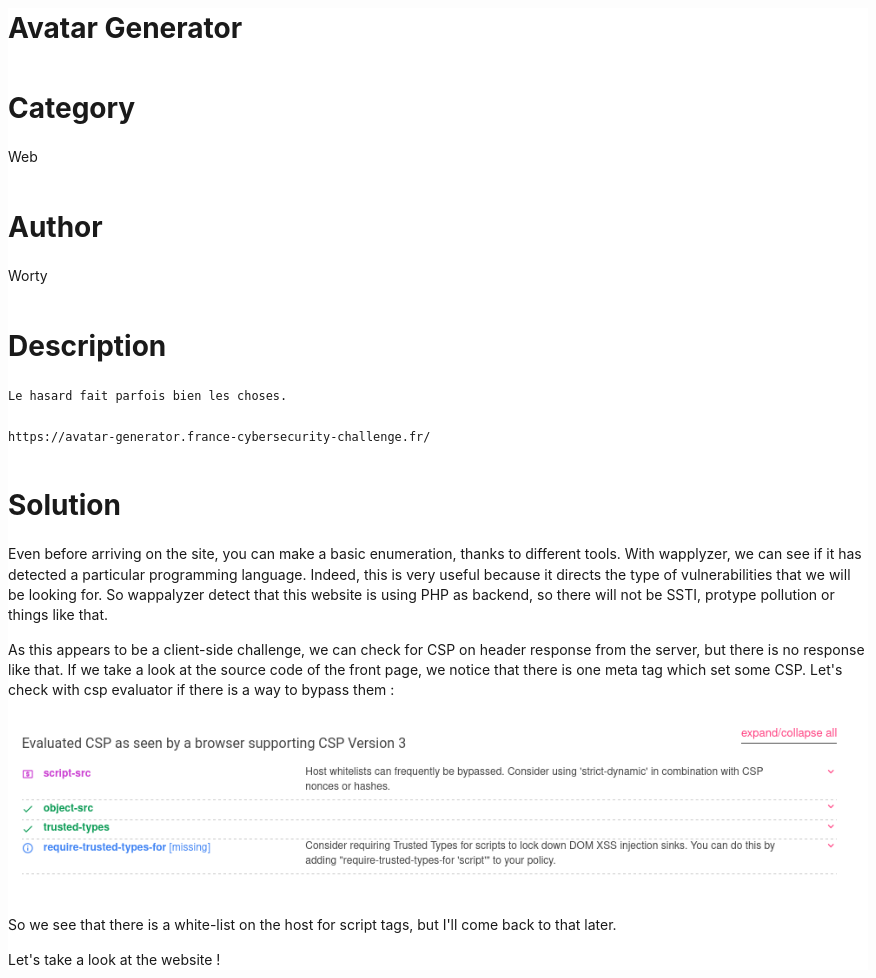 # Avatar Generator


# Category

Web


# Author

Worty


# Description

```
Le hasard fait parfois bien les choses.

https://avatar-generator.france-cybersecurity-challenge.fr/
```

# Solution

Even before arriving on the site, you can make a basic enumeration, thanks to different tools. With wapplyzer, we can see if it has detected a particular programming language. Indeed, this is very useful because it directs the type of vulnerabilities that we will be looking for. So wappalyzer detect that this website is using PHP as backend, so there will not be SSTI, protype pollution or things like that.

As this appears to be a client-side challenge, we can check for CSP on header response from the server, but there is no response like that. If we take a look at the source code of the front page, we notice that there is one meta tag which set some CSP. Let's check with csp evaluator if there is a way to bypass them :

![main](images/2.png)

So we see that there is a white-list on the host for script tags, but I'll come back to that later.

Let's take a look at the website !
